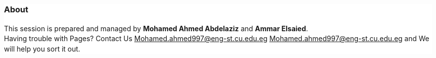 ### About
This session is prepared and managed by **Mohamed Ahmed Abdelaziz** and **Ammar Elsaied**.\
Having trouble with Pages? Contact Us [Mohamed.ahmed997@eng-st.cu.edu.eg](Mohamed.ahmed997@eng-st.cu.edu.eg) [Mohamed.ahmed997@eng-st.cu.edu.eg](Mohamed.ahmed997@eng-st.cu.edu.eg) and We will help you sort it out.
